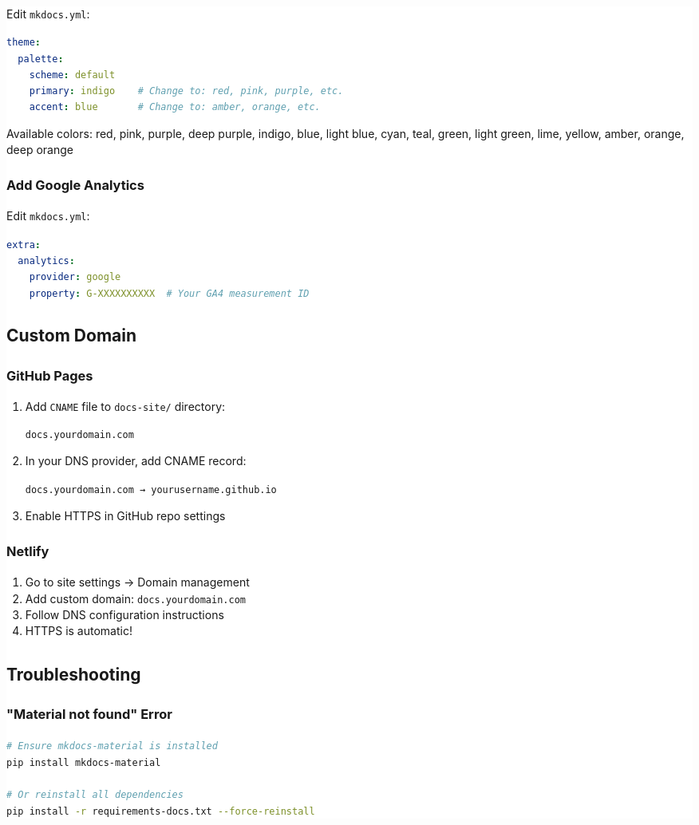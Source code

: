 Edit `mkdocs.yml`:

```yaml
theme:
  palette:
    scheme: default
    primary: indigo    # Change to: red, pink, purple, etc.
    accent: blue       # Change to: amber, orange, etc.
```

Available colors: red, pink, purple, deep purple, indigo, blue, light blue, cyan, teal, green, light green, lime, yellow, amber, orange, deep orange

### Add Google Analytics

Edit `mkdocs.yml`:

```yaml
extra:
  analytics:
    provider: google
    property: G-XXXXXXXXXX  # Your GA4 measurement ID
```

## Custom Domain

### GitHub Pages

1. Add `CNAME` file to `docs-site/` directory:
   ```
   docs.yourdomain.com
   ```

2. In your DNS provider, add CNAME record:
   ```
   docs.yourdomain.com → yourusername.github.io
   ```

3. Enable HTTPS in GitHub repo settings

### Netlify

1. Go to site settings → Domain management
2. Add custom domain: `docs.yourdomain.com`
3. Follow DNS configuration instructions
4. HTTPS is automatic!

## Troubleshooting

### "Material not found" Error

```bash
# Ensure mkdocs-material is installed
pip install mkdocs-material

# Or reinstall all dependencies
pip install -r requirements-docs.txt --force-reinstall
```
